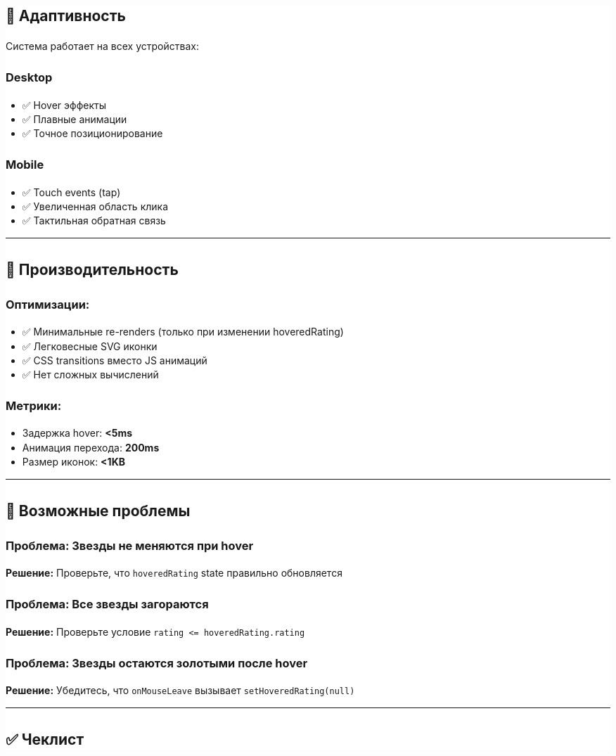 ## 📱 Адаптивность

Система работает на всех устройствах:

### Desktop

- ✅ Hover эффекты
- ✅ Плавные анимации
- ✅ Точное позиционирование

### Mobile

- ✅ Touch events (tap)
- ✅ Увеличенная область клика
- ✅ Тактильная обратная связь

---

## 🚀 Производительность

### Оптимизации:

- ✅ Минимальные re-renders (только при изменении hoveredRating)
- ✅ Легковесные SVG иконки
- ✅ CSS transitions вместо JS анимаций
- ✅ Нет сложных вычислений

### Метрики:

- Задержка hover: **<5ms**
- Анимация перехода: **200ms**
- Размер иконок: **<1KB**

---

## 🐛 Возможные проблемы

### Проблема: Звезды не меняются при hover

**Решение:** Проверьте, что `hoveredRating` state правильно обновляется

### Проблема: Все звезды загораются

**Решение:** Проверьте условие `rating <= hoveredRating.rating`

### Проблема: Звезды остаются золотыми после hover

**Решение:** Убедитесь, что `onMouseLeave` вызывает `setHoveredRating(null)`

---

## ✅ Чеклист
